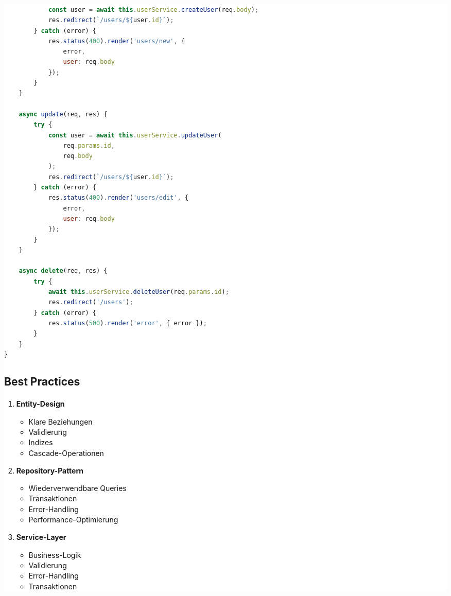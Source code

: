 ```javascript
            const user = await this.userService.createUser(req.body);
            res.redirect(`/users/${user.id}`);
        } catch (error) {
            res.status(400).render('users/new', { 
                error,
                user: req.body 
            });
        }
    }

    async update(req, res) {
        try {
            const user = await this.userService.updateUser(
                req.params.id,
                req.body
            );
            res.redirect(`/users/${user.id}`);
        } catch (error) {
            res.status(400).render('users/edit', { 
                error,
                user: req.body 
            });
        }
    }

    async delete(req, res) {
        try {
            await this.userService.deleteUser(req.params.id);
            res.redirect('/users');
        } catch (error) {
            res.status(500).render('error', { error });
        }
    }
}
```

## Best Practices

1. **Entity-Design**
   - Klare Beziehungen
   - Validierung
   - Indizes
   - Cascade-Operationen

2. **Repository-Pattern**
   - Wiederverwendbare Queries
   - Transaktionen
   - Error-Handling
   - Performance-Optimierung

3. **Service-Layer**
   - Business-Logik
   - Validierung
   - Error-Handling
   - Transaktionen
